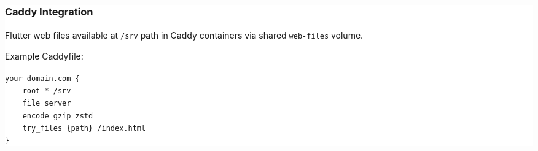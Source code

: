 ### Caddy Integration
Flutter web files available at `/srv` path in Caddy containers via shared `web-files` volume.

Example Caddyfile:
```caddyfile
your-domain.com {
    root * /srv
    file_server
    encode gzip zstd
    try_files {path} /index.html
}
```